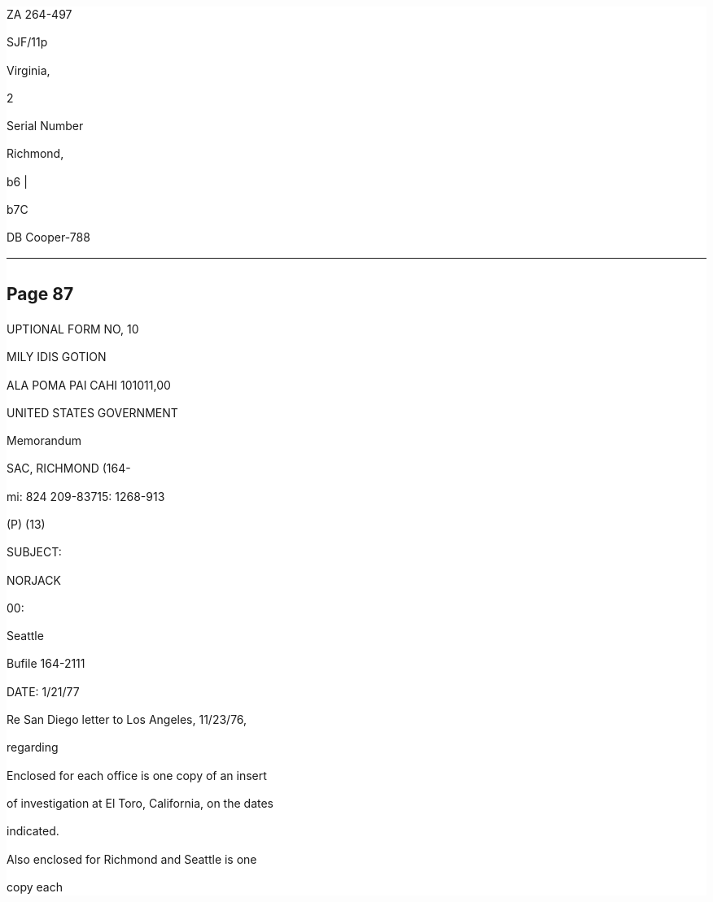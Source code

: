 ZA 264-497

SJF/11p

Virginia,

2

Serial Number

Richmond,

b6 |

b7C

DB Cooper-788

---

## Page 87

UPTIONAL FORM NO, 10

MILY IDIS GOTION

ALA POMA PAI CAHI 101011,00

UNITED STATES GOVERNMENT

Memorandum

SAC, RICHMOND (164-

mi: 824 209-83715: 1268-913

(P) (13)

SUBJECT:

NORJACK

00:

Seattle

Bufile 164-2111

DATE: 1/21/77

Re San Diego letter to Los Angeles, 11/23/76,

regarding

Enclosed for each office is one copy of an insert

of investigation at El Toro, California, on the dates

indicated.

Also enclosed for Richmond and Seattle is one

copy each
